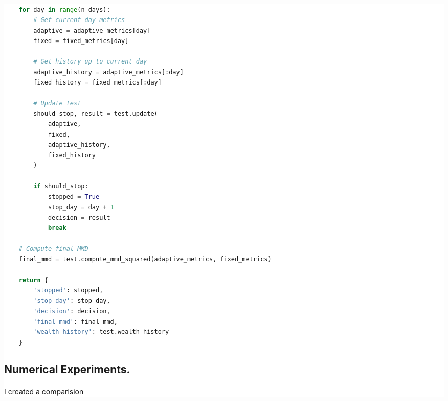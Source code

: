 ```python
    for day in range(n_days):
        # Get current day metrics
        adaptive = adaptive_metrics[day]
        fixed = fixed_metrics[day]
        
        # Get history up to current day
        adaptive_history = adaptive_metrics[:day]
        fixed_history = fixed_metrics[:day]
        
        # Update test
        should_stop, result = test.update(
            adaptive,
            fixed,
            adaptive_history,
            fixed_history
        )
        
        if should_stop:
            stopped = True
            stop_day = day + 1
            decision = result
            break
            
    # Compute final MMD
    final_mmd = test.compute_mmd_squared(adaptive_metrics, fixed_metrics)
    
    return {
        'stopped': stopped,
        'stop_day': stop_day,
        'decision': decision,
        'final_mmd': final_mmd,
        'wealth_history': test.wealth_history
    }
```
## Numerical Experiments.

I created a comparision
